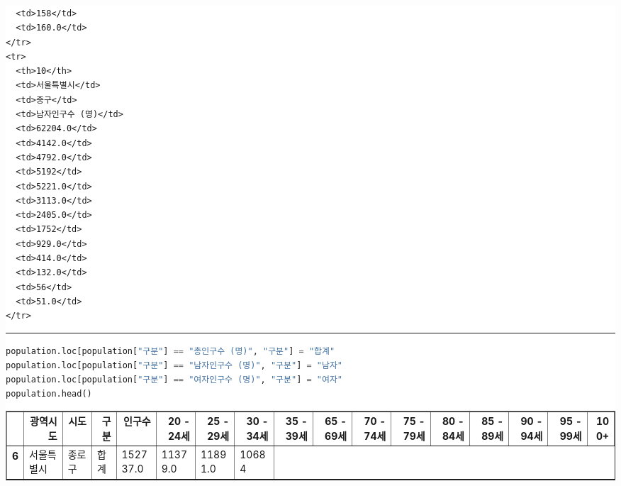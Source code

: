       <td>158</td>
      <td>160.0</td>
    </tr>
    <tr>
      <th>10</th>
      <td>서울특별시</td>
      <td>중구</td>
      <td>남자인구수 (명)</td>
      <td>62204.0</td>
      <td>4142.0</td>
      <td>4792.0</td>
      <td>5192</td>
      <td>5221.0</td>
      <td>3113.0</td>
      <td>2405.0</td>
      <td>1752</td>
      <td>929.0</td>
      <td>414.0</td>
      <td>132.0</td>
      <td>56</td>
      <td>51.0</td>
    </tr>
  </tbody>
</table>

---

```py
population.loc[population["구분"] == "총인구수 (명)", "구분"] = "합계"
population.loc[population["구분"] == "남자인구수 (명)", "구분"] = "남자"
population.loc[population["구분"] == "여자인구수 (명)", "구분"] = "여자"
population.head()
```
<table border="1" class="dataframe">
  <thead>
    <tr style="text-align:right">
      <th></th>
      <th>광역시도</th>
      <th>시도</th>
      <th>구분</th>
      <th>인구수</th>
      <th>20 - 24세</th>
      <th>25 - 29세</th>
      <th>30 - 34세</th>
      <th>35 - 39세</th>
      <th>65 - 69세</th>
      <th>70 - 74세</th>
      <th>75 - 79세</th>
      <th>80 - 84세</th>
      <th>85 - 89세</th>
      <th>90 - 94세</th>
      <th>95 - 99세</th>
      <th>100+</th>
    </tr>
  </thead>
  <tbody>
    <tr>
      <th>6</th>
      <td>서울특별시</td>
      <td>종로구</td>
      <td>합계</td>
      <td>152737.0</td>
      <td>11379.0</td>
      <td>11891.0</td>
      <td>10684</td>